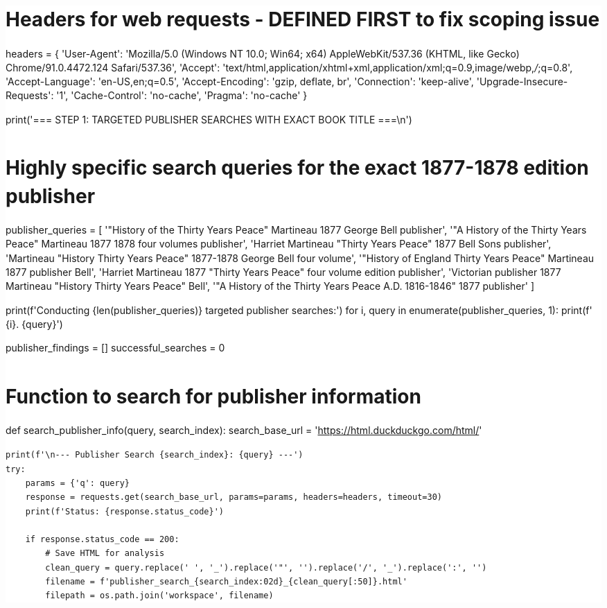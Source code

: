 # Headers for web requests - DEFINED FIRST to fix scoping issue
headers = {
    'User-Agent': 'Mozilla/5.0 (Windows NT 10.0; Win64; x64) AppleWebKit/537.36 (KHTML, like Gecko) Chrome/91.0.4472.124 Safari/537.36',
    'Accept': 'text/html,application/xhtml+xml,application/xml;q=0.9,image/webp,*/*;q=0.8',
    'Accept-Language': 'en-US,en;q=0.5',
    'Accept-Encoding': 'gzip, deflate, br',
    'Connection': 'keep-alive',
    'Upgrade-Insecure-Requests': '1',
    'Cache-Control': 'no-cache',
    'Pragma': 'no-cache'
}

print('=== STEP 1: TARGETED PUBLISHER SEARCHES WITH EXACT BOOK TITLE ===\n')

# Highly specific search queries for the exact 1877-1878 edition publisher
publisher_queries = [
    '"History of the Thirty Years Peace" Martineau 1877 George Bell publisher',
    '"A History of the Thirty Years Peace" Martineau 1877 1878 four volumes publisher',
    'Harriet Martineau "Thirty Years Peace" 1877 Bell Sons publisher',
    'Martineau "History Thirty Years Peace" 1877-1878 George Bell four volume',
    '"History of England Thirty Years Peace" Martineau 1877 publisher Bell',
    'Harriet Martineau 1877 "Thirty Years Peace" four volume edition publisher',
    'Victorian publisher 1877 Martineau "History Thirty Years Peace" Bell',
    '"A History of the Thirty Years Peace A.D. 1816-1846" 1877 publisher'
]

print(f'Conducting {len(publisher_queries)} targeted publisher searches:')
for i, query in enumerate(publisher_queries, 1):
    print(f'  {i}. {query}')

publisher_findings = []
successful_searches = 0

# Function to search for publisher information
def search_publisher_info(query, search_index):
    search_base_url = 'https://html.duckduckgo.com/html/'
    
    print(f'\n--- Publisher Search {search_index}: {query} ---')
    try:
        params = {'q': query}
        response = requests.get(search_base_url, params=params, headers=headers, timeout=30)
        print(f'Status: {response.status_code}')
        
        if response.status_code == 200:
            # Save HTML for analysis
            clean_query = query.replace(' ', '_').replace('"', '').replace('/', '_').replace(':', '')
            filename = f'publisher_search_{search_index:02d}_{clean_query[:50]}.html'
            filepath = os.path.join('workspace', filename)
            